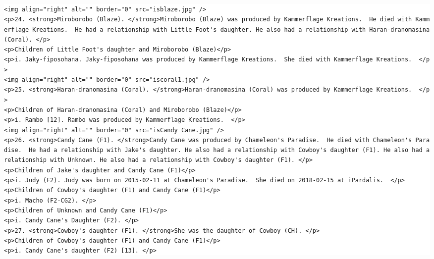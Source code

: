     <img align="right" alt="" border="0" src="isblaze.jpg" />
    <p>24. <strong>Miroborobo (Blaze). </strong>Miroborobo (Blaze) was produced by Kammerflage Kreations.  He died with Kammerflage Kreations.  He had a relationship with Little Foot's daughter. He also had a relationship with Haran-dranomasina (Coral). </p>
    <p>Children of Little Foot's daughter and Miroborobo (Blaze)</p>
    <p>i. Jaky-fiposohana. Jaky-fiposohana was produced by Kammerflage Kreations.  She died with Kammerflage Kreations.  </p>
    <img align="right" alt="" border="0" src="iscoral1.jpg" />
    <p>25. <strong>Haran-dranomasina (Coral). </strong>Haran-dranomasina (Coral) was produced by Kammerflage Kreations.  </p>
    <p>Children of Haran-dranomasina (Coral) and Miroborobo (Blaze)</p>
    <p>i. Rambo [12]. Rambo was produced by Kammerflage Kreations.  </p>
    <img align="right" alt="" border="0" src="isCandy Cane.jpg" />
    <p>26. <strong>Candy Cane (F1). </strong>Candy Cane was produced by Chameleon's Paradise.  He died with Chameleon's Paradise.  He had a relationship with Jake's daughter. He also had a relationship with Cowboy's daughter (F1). He also had a relationship with Unknown. He also had a relationship with Cowboy's daughter (F1). </p>
    <p>Children of Jake's daughter and Candy Cane (F1)</p>
    <p>i. Judy (F2). Judy was born on 2015-02-11 at Chameleon's Paradise.  She died on 2018-02-15 at iPardalis.  </p>
    <p>Children of Cowboy's daughter (F1) and Candy Cane (F1)</p>
    <p>i. Macho (F2-CG2). </p>
    <p>Children of Unknown and Candy Cane (F1)</p>
    <p>i. Candy Cane's Daughter (F2). </p>
    <p>27. <strong>Cowboy's daughter (F1). </strong>She was the daughter of Cowboy (CH). </p>
    <p>Children of Cowboy's daughter (F1) and Candy Cane (F1)</p>
    <p>i. Candy Cane's daughter (F2) [13]. </p>